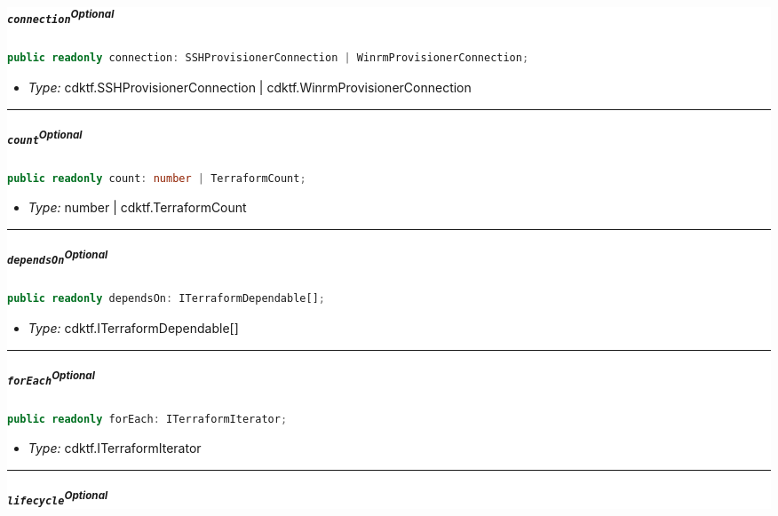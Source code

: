 
##### `connection`<sup>Optional</sup> <a name="connection" id="rhizo-co-terraform-provider-oci.dataOciDatabaseExascaleDbStorageVault.DataOciDatabaseExascaleDbStorageVaultConfig.property.connection"></a>

```typescript
public readonly connection: SSHProvisionerConnection | WinrmProvisionerConnection;
```

- *Type:* cdktf.SSHProvisionerConnection | cdktf.WinrmProvisionerConnection

---

##### `count`<sup>Optional</sup> <a name="count" id="rhizo-co-terraform-provider-oci.dataOciDatabaseExascaleDbStorageVault.DataOciDatabaseExascaleDbStorageVaultConfig.property.count"></a>

```typescript
public readonly count: number | TerraformCount;
```

- *Type:* number | cdktf.TerraformCount

---

##### `dependsOn`<sup>Optional</sup> <a name="dependsOn" id="rhizo-co-terraform-provider-oci.dataOciDatabaseExascaleDbStorageVault.DataOciDatabaseExascaleDbStorageVaultConfig.property.dependsOn"></a>

```typescript
public readonly dependsOn: ITerraformDependable[];
```

- *Type:* cdktf.ITerraformDependable[]

---

##### `forEach`<sup>Optional</sup> <a name="forEach" id="rhizo-co-terraform-provider-oci.dataOciDatabaseExascaleDbStorageVault.DataOciDatabaseExascaleDbStorageVaultConfig.property.forEach"></a>

```typescript
public readonly forEach: ITerraformIterator;
```

- *Type:* cdktf.ITerraformIterator

---

##### `lifecycle`<sup>Optional</sup> <a name="lifecycle" id="rhizo-co-terraform-provider-oci.dataOciDatabaseExascaleDbStorageVault.DataOciDatabaseExascaleDbStorageVaultConfig.property.lifecycle"></a>
